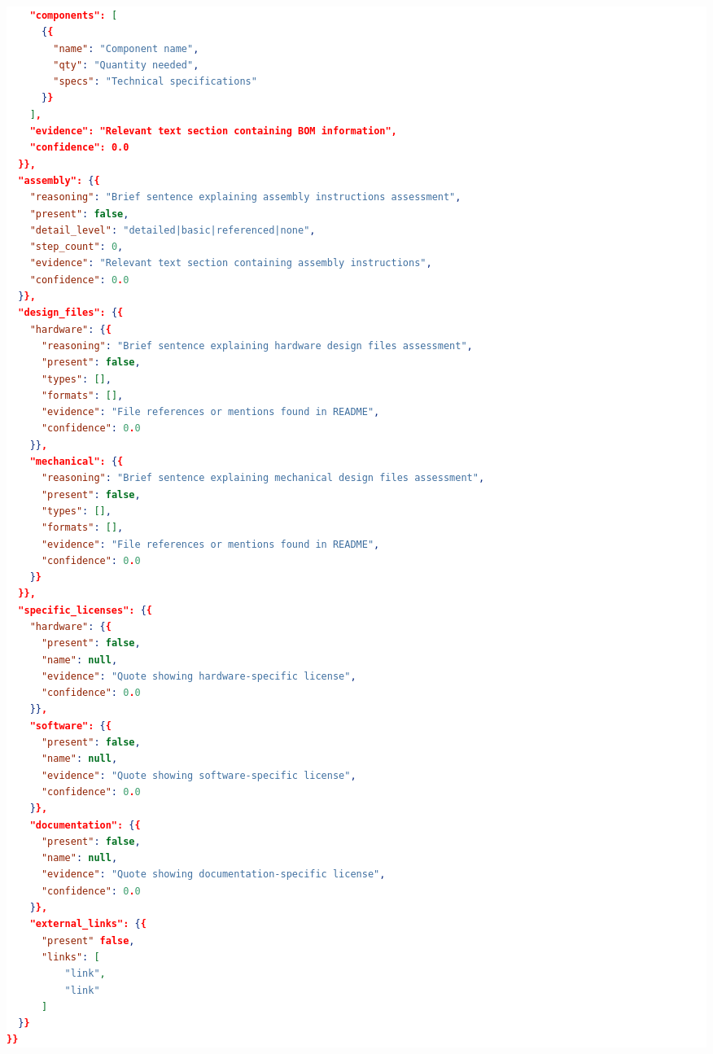 ```json
    "components": [
      {{
        "name": "Component name",
        "qty": "Quantity needed", 
        "specs": "Technical specifications"
      }}
    ],
    "evidence": "Relevant text section containing BOM information",
    "confidence": 0.0
  }},
  "assembly": {{
    "reasoning": "Brief sentence explaining assembly instructions assessment", 
    "present": false,
    "detail_level": "detailed|basic|referenced|none", 
    "step_count": 0,
    "evidence": "Relevant text section containing assembly instructions",
    "confidence": 0.0
  }},
  "design_files": {{
    "hardware": {{
      "reasoning": "Brief sentence explaining hardware design files assessment", 
      "present": false,
      "types": [],
      "formats": [],
      "evidence": "File references or mentions found in README",
      "confidence": 0.0
    }},
    "mechanical": {{
      "reasoning": "Brief sentence explaining mechanical design files assessment", 
      "present": false, 
      "types": [],
      "formats": [],
      "evidence": "File references or mentions found in README",
      "confidence": 0.0
    }}
  }},
  "specific_licenses": {{
    "hardware": {{
      "present": false, 
      "name": null, 
      "evidence": "Quote showing hardware-specific license", 
      "confidence": 0.0
    }},
    "software": {{
      "present": false, 
      "name": null, 
      "evidence": "Quote showing software-specific license", 
      "confidence": 0.0
    }}, 
    "documentation": {{
      "present": false, 
      "name": null, 
      "evidence": "Quote showing documentation-specific license", 
      "confidence": 0.0
    }},
    "external_links": {{
      "present" false,
      "links": [
          "link",
          "link"
      ]
  }}
}}
```